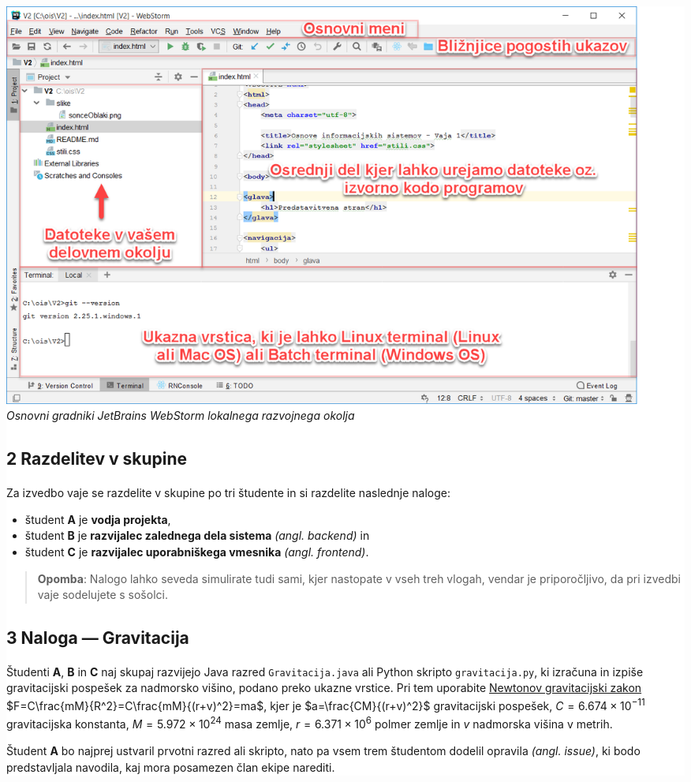   <img src="img/WebStorm_overview.png" width="800"><br>
  <i>Osnovni gradniki JetBrains WebStorm lokalnega razvojnega okolja</i>
</p>

## 2 Razdelitev v skupine

Za izvedbo vaje se razdelite v skupine po tri študente in si razdelite naslednje naloge:

- študent **A** je **vodja projekta**,
- študent **B** je **razvijalec zalednega dela sistema** _(angl. backend)_ in
- študent **C** je **razvijalec uporabniškega vmesnika** _(angl. frontend)_.

> **Opomba**: Nalogo lahko seveda simulirate tudi sami, kjer nastopate v vseh treh vlogah, vendar je priporočljivo, da pri izvedbi vaje sodelujete s sošolci.

## 3 Naloga — Gravitacija

Študenti **A**, **B** in **C** naj skupaj razvijejo Java razred `Gravitacija.java` ali Python skripto `gravitacija.py`, ki izračuna in izpiše gravitacijski pospešek za nadmorsko višino, podano preko ukazne vrstice. Pri tem uporabite [Newtonov gravitacijski zakon](https://en.wikipedia.org/wiki/Newton%27s_law_of_universal_gravitation) $F=C\frac{mM}{R^2}=C\frac{mM}{(r+v)^2}=ma$, kjer je $a=\frac{CM}{(r+v)^2}$ gravitacijski pospešek, $C = 6.674 \times 10^{-11}$ gravitacijska konstanta, $M=5.972 \times 10^{24}$ masa zemlje, $r=6.371 \times 10^6$ polmer zemlje in $v$ nadmorska višina v metrih.

Študent **A** bo najprej ustvaril prvotni razred ali skripto, nato pa vsem trem študentom dodelil opravila _(angl. issue)_, ki bodo predstavljala navodila, kaj mora posamezen član ekipe narediti.
